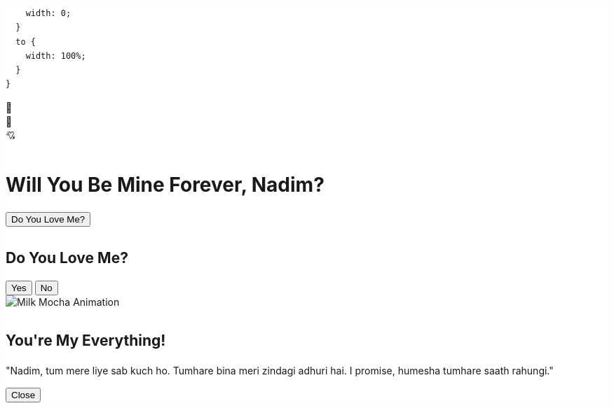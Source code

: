         width: 0;
      }
      to {
        width: 100%;
      }
    }
  </style>
</head>
<body>

  <div class="floating-hearts">
    <div class="heart" style="animation-delay: 0s;">💖</div>
    <div class="heart" style="animation-delay: 1s;">💓</div>
    <div class="heart" style="animation-delay: 2s;">💘</div>
  </div>

  <h1 class="typewriter">Will You Be Mine Forever, Nadim?</h1>
  <button class="btn" onclick="showPopup()">Do You Love Me?</button>

  <div id="popup">
    <h2>Do You Love Me?</h2>
    <button class="btn" onclick="response(true)">Yes</button>
    <button class="btn" onclick="response(false)">No</button>
  </div>

  <div id="milk-mocha">
    <img src="milk_mocha_animation.gif" alt="Milk Mocha Animation" width="250" />
  </div>

  <audio id="music" controls>
    <source src="romantic_song.mp3" type="audio/mp3">
    Your browser does not support the audio element.
  </audio>

  <div id="greeting-card">
    <h2>You're My Everything!</h2>
    <p>"Nadim, tum mere liye sab kuch ho. Tumhare bina meri zindagi adhuri hai. I promise, humesha tumhare saath rahungi."</p>
    <button onclick="closeCard()">Close</button>
  </div>

  <script>
    function showPopup() {
      document.getElementById("popup").style.display = "block";
    }

    function response(answer) {
      document.getElementById("popup").style.display = "none";
      if (answer) {
        document.getElementById("milk-mocha").style.display = "block";
        document.getElementById("music").style.display = "block";
        document.getElementById("result").innerHTML = `
          <p class="shyari">"Teri muskurahat meri zindagi ki roshni hai,</p>
          <p class="shyari">Meri har khushi ka raaz tuhi toh hai."</p>
          <p class="shyari">"Dil se chahne ki jo baat tujhse ki,</p>
          <p class="shyari">Wo ishq ki gehraayi tujhse hi mili."</p>
          <p class="shyari">"Nadim, main tumse bohot pyar karti hoon,</p>
          <p class="shyari">Promise karo, tum mujhe kabhi nahi chhodege."</p>
        `;
        setTimeout(function() {
          document.getElementById("greeting-card").style.display = "block";
        }, 4000);
      } else {
        document.getElementById("result").innerHTML = "<p>Okay, maybe next time!</p>";
      }
    }
